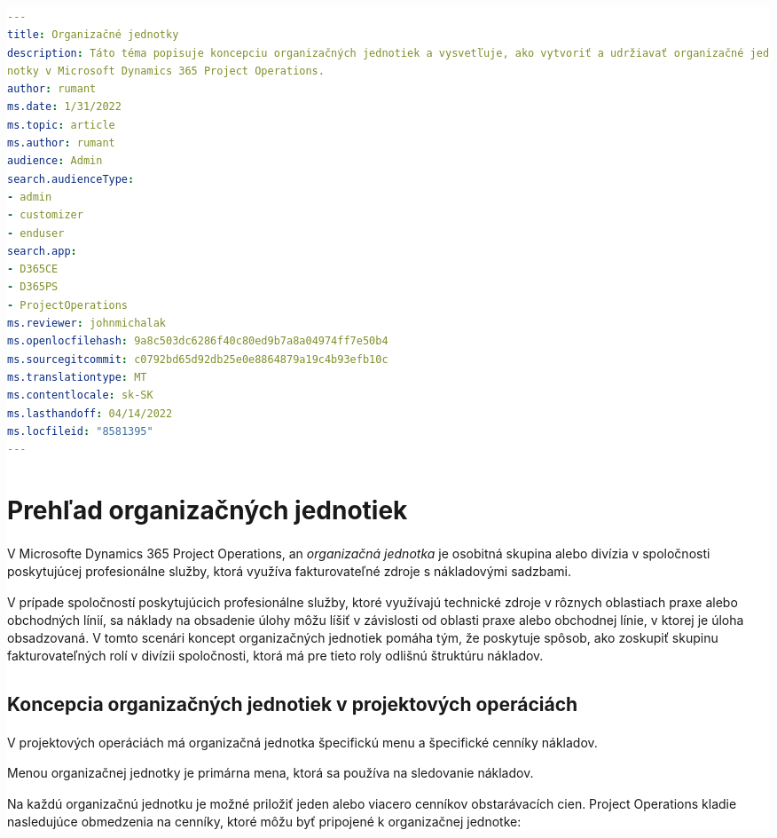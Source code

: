 ```yaml
---
title: Organizačné jednotky
description: Táto téma popisuje koncepciu organizačných jednotiek a vysvetľuje, ako vytvoriť a udržiavať organizačné jednotky v Microsoft Dynamics 365 Project Operations.
author: rumant
ms.date: 1/31/2022
ms.topic: article
ms.author: rumant
audience: Admin
search.audienceType:
- admin
- customizer
- enduser
search.app:
- D365CE
- D365PS
- ProjectOperations
ms.reviewer: johnmichalak
ms.openlocfilehash: 9a8c503dc6286f40c80ed9b7a8a04974ff7e50b4
ms.sourcegitcommit: c0792bd65d92db25e0e8864879a19c4b93efb10c
ms.translationtype: MT
ms.contentlocale: sk-SK
ms.lasthandoff: 04/14/2022
ms.locfileid: "8581395"
---
```

# <a name="organizational-units-overview"></a>Prehľad organizačných jednotiek

V Microsofte Dynamics 365 Project Operations, an *organizačná jednotka* je osobitná skupina alebo divízia v spoločnosti poskytujúcej profesionálne služby, ktorá využíva fakturovateľné zdroje s nákladovými sadzbami.

V prípade spoločností poskytujúcich profesionálne služby, ktoré využívajú technické zdroje v rôznych oblastiach praxe alebo obchodných línií, sa náklady na obsadenie úlohy môžu líšiť v závislosti od oblasti praxe alebo obchodnej línie, v ktorej je úloha obsadzovaná. V tomto scenári koncept organizačných jednotiek pomáha tým, že poskytuje spôsob, ako zoskupiť skupinu fakturovateľných rolí v divízii spoločnosti, ktorá má pre tieto roly odlišnú štruktúru nákladov.

## <a name="the-concept-of-organizational-units-in-project-operations"></a>Koncepcia organizačných jednotiek v projektových operáciách

V projektových operáciách má organizačná jednotka špecifickú menu a špecifické cenníky nákladov.

Menou organizačnej jednotky je primárna mena, ktorá sa používa na sledovanie nákladov.

Na každú organizačnú jednotku je možné priložiť jeden alebo viacero cenníkov obstarávacích cien. Project Operations kladie nasledujúce obmedzenia na cenníky, ktoré môžu byť pripojené k organizačnej jednotke:
